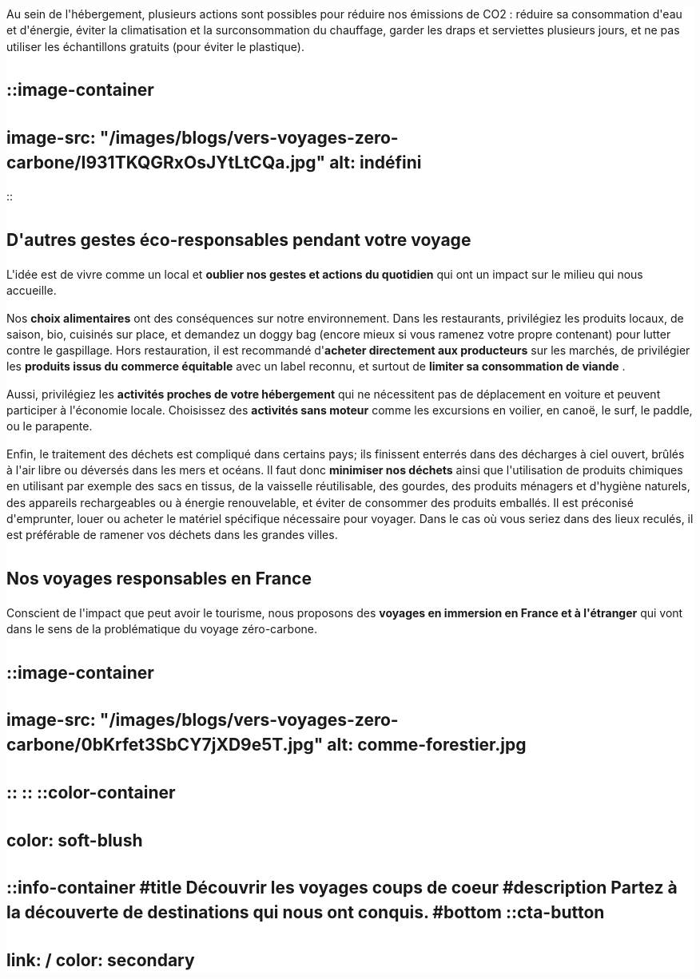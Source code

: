 Au sein de l'hébergement, plusieurs actions sont possibles pour réduire nos émissions de CO2 : réduire sa consommation d'eau et d'énergie, éviter la climatisation et la surconsommation du chauffage, garder les draps et serviettes plusieurs jours, et ne pas utiliser les échantillons gratuits (pour éviter le plastique).

::image-container
---
image-src: "/images/blogs/vers-voyages-zero-carbone/I931TKQGRxOsJYtLtCQa.jpg"
alt: indéfini
---
::

## D'autres gestes éco-responsables pendant votre voyage  

L'idée est de vivre comme un local et **oublier nos gestes et actions du quotidien** qui ont un impact sur le milieu qui nous accueille.

Nos **choix alimentaires** ont des conséquences sur notre environnement. Dans les restaurants, privilégiez les produits locaux, de saison, bio, cuisinés sur place, et demandez un doggy bag (encore mieux si vous ramenez votre propre contenant) pour lutter contre le gaspillage. Hors restauration, il est recommandé d'**acheter directement aux producteurs** sur les marchés, de privilégier les **produits issus du commerce équitable** avec un label reconnu, et surtout de **limiter sa consommation de viande** . 

Aussi, privilégiez les **activités proches de votre hébergement** qui ne nécessitent pas de déplacement en voiture et peuvent participer à l'économie locale. Choisissez des **activités sans moteur** comme les excursions en voilier, en canoë, le surf, le paddle, ou le parapente.   

Enfin, le traitement des déchets est compliqué dans certains pays; ils finissent enterrés dans des décharges à ciel ouvert, brûlés à l'air libre ou déversés dans les mers et océans. Il faut donc **minimiser nos déchets** ainsi que l'utilisation de produits chimiques en utilisant par exemple des sacs en tissus, de la vaisselle réutilisable, des gourdes, des produits ménagers et d'hygiène naturels, des appareils rechargeables ou à énergie renouvelable, et éviter de consommer des produits emballés. Il est préconisé d'emprunter, louer ou acheter le matériel spécifique nécessaire pour voyager. Dans le cas où vous seriez dans des lieux reculés, il est préférable de ramener vos déchets dans les grandes villes.

## Nos voyages responsables en France

Conscient de l'impact que peut avoir le tourisme, nous proposons des **voyages en immersion en France et à l'étranger** qui vont dans le sens de la problématique du voyage zéro-carbone. 

::image-container
---
image-src: "/images/blogs/vers-voyages-zero-carbone/0bKrfet3SbCY7jXD9e5T.jpg"
alt: comme-forestier.jpg
---
::
::
::color-container
---
color: soft-blush
---
  ::info-container
  #title
  Découvrir les voyages coups de coeur
  #description
  Partez à la découverte de destinations qui nous ont conquis.
  #bottom
  ::cta-button
  ---
  link: /
  color: secondary
  ---